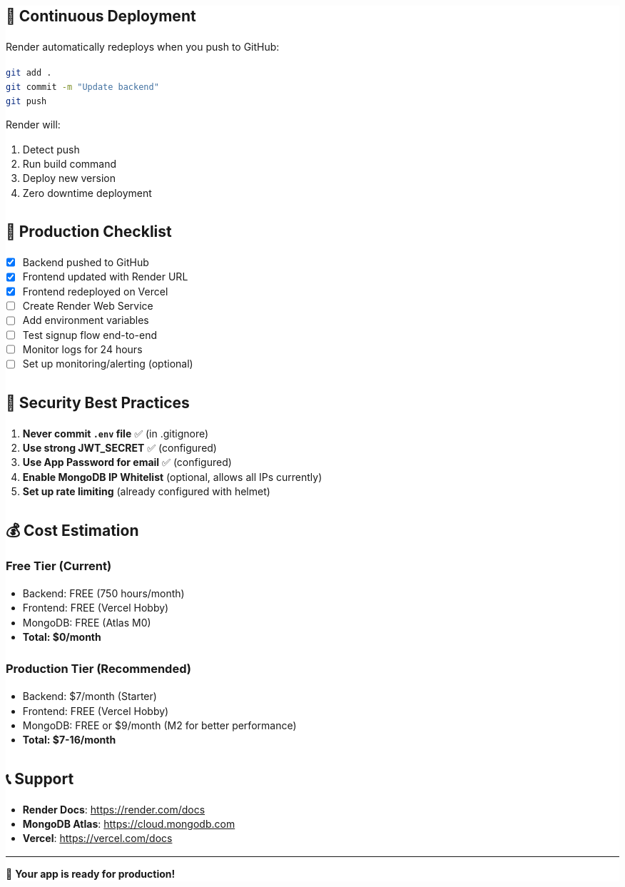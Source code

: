 ## 🔄 Continuous Deployment

Render automatically redeploys when you push to GitHub:
```bash
git add .
git commit -m "Update backend"
git push
```

Render will:
1. Detect push
2. Run build command
3. Deploy new version
4. Zero downtime deployment

## 🎯 Production Checklist

- [x] Backend pushed to GitHub
- [x] Frontend updated with Render URL
- [x] Frontend redeployed on Vercel
- [ ] Create Render Web Service
- [ ] Add environment variables
- [ ] Test signup flow end-to-end
- [ ] Monitor logs for 24 hours
- [ ] Set up monitoring/alerting (optional)

## 🚨 Security Best Practices

1. **Never commit `.env` file** ✅ (in .gitignore)
2. **Use strong JWT_SECRET** ✅ (configured)
3. **Use App Password for email** ✅ (configured)
4. **Enable MongoDB IP Whitelist** (optional, allows all IPs currently)
5. **Set up rate limiting** (already configured with helmet)

## 💰 Cost Estimation

### Free Tier (Current)
- Backend: FREE (750 hours/month)
- Frontend: FREE (Vercel Hobby)
- MongoDB: FREE (Atlas M0)
- **Total: $0/month**

### Production Tier (Recommended)
- Backend: $7/month (Starter)
- Frontend: FREE (Vercel Hobby)
- MongoDB: FREE or $9/month (M2 for better performance)
- **Total: $7-16/month**

## 📞 Support

- **Render Docs**: https://render.com/docs
- **MongoDB Atlas**: https://cloud.mongodb.com
- **Vercel**: https://vercel.com/docs

---

🎉 **Your app is ready for production!**
